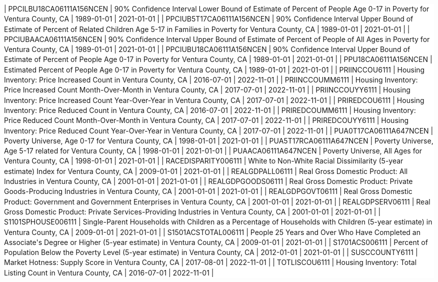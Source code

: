 | PPCILBU18CA06111A156NCEN  | 90% Confidence Interval Lower Bound of Estimate of Percent of People Age 0-17 in Poverty for Ventura County, CA                                                             | 1989-01-01          | 2021-01-01        |
| PPCIUB5T17CA06111A156NCEN | 90% Confidence Interval Upper Bound of Estimate of Percent of Related Children Age 5-17 in Families in Poverty for Ventura County, CA                                       | 1989-01-01          | 2021-01-01        |
| PPCIUBAACA06111A156NCEN   | 90% Confidence Interval Upper Bound of Estimate of Percent of People of All Ages in Poverty for Ventura County, CA                                                          | 1989-01-01          | 2021-01-01        |
| PPCIUBU18CA06111A156NCEN  | 90% Confidence Interval Upper Bound of Estimate of Percent of People Age 0-17 in Poverty for Ventura County, CA                                                             | 1989-01-01          | 2021-01-01        |
| PPU18CA06111A156NCEN      | Estimated Percent of People Age 0-17 in Poverty for Ventura County, CA                                                                                                      | 1989-01-01          | 2021-01-01        |
| PRIINCCOU6111             | Housing Inventory: Price Increased Count in Ventura County, CA                                                                                                              | 2016-07-01          | 2022-11-01        |
| PRIINCCOUMM6111           | Housing Inventory: Price Increased Count Month-Over-Month in Ventura County, CA                                                                                             | 2017-07-01          | 2022-11-01        |
| PRIINCCOUYY6111           | Housing Inventory: Price Increased Count Year-Over-Year in Ventura County, CA                                                                                               | 2017-07-01          | 2022-11-01        |
| PRIREDCOU6111             | Housing Inventory: Price Reduced Count in Ventura County, CA                                                                                                                | 2016-07-01          | 2022-11-01        |
| PRIREDCOUMM6111           | Housing Inventory: Price Reduced Count Month-Over-Month in Ventura County, CA                                                                                               | 2017-07-01          | 2022-11-01        |
| PRIREDCOUYY6111           | Housing Inventory: Price Reduced Count Year-Over-Year in Ventura County, CA                                                                                                 | 2017-07-01          | 2022-11-01        |
| PUA0T17CA06111A647NCEN    | Poverty Universe, Age 0-17 for Ventura County, CA                                                                                                                           | 1998-01-01          | 2021-01-01        |
| PUA5T17RCA06111A647NCEN   | Poverty Universe, Age 5-17 related for Ventura County, CA                                                                                                                   | 1998-01-01          | 2021-01-01        |
| PUAACA06111A647NCEN       | Poverty Universe, All Ages for Ventura County, CA                                                                                                                           | 1998-01-01          | 2021-01-01        |
| RACEDISPARITY006111       | White to Non-White Racial Dissimilarity (5-year estimate) Index for Ventura County, CA                                                                                      | 2009-01-01          | 2021-01-01        |
| REALGDPALL06111           | Real Gross Domestic Product: All Industries in Ventura County, CA                                                                                                           | 2001-01-01          | 2021-01-01        |
| REALGDPGOODS06111         | Real Gross Domestic Product: Private Goods-Producing Industries in Ventura County, CA                                                                                       | 2001-01-01          | 2021-01-01        |
| REALGDPGOVT06111          | Real Gross Domestic Product: Government and Government Enterprises in Ventura County, CA                                                                                    | 2001-01-01          | 2021-01-01        |
| REALGDPSERV06111          | Real Gross Domestic Product: Private Services-Providing Industries in Ventura County, CA                                                                                    | 2001-01-01          | 2021-01-01        |
| S1101SPHOUSE006111        | Single-Parent Households with Children as a Percentage of Households with Children (5-year estimate) in Ventura County, CA                                                  | 2009-01-01          | 2021-01-01        |
| S1501ACSTOTAL006111       | People 25 Years and Over Who Have Completed an Associate's Degree or Higher (5-year estimate) in Ventura County, CA                                                         | 2009-01-01          | 2021-01-01        |
| S1701ACS006111            | Percent of Population Below the Poverty Level (5-year estimate) in Ventura County, CA                                                                                       | 2012-01-01          | 2021-01-01        |
| SUSCCOUNTY6111            | Market Hotness: Supply Score in Ventura County, CA                                                                                                                          | 2017-08-01          | 2022-11-01        |
| TOTLISCOU6111             | Housing Inventory: Total Listing Count in Ventura County, CA                                                                                                                | 2016-07-01          | 2022-11-01        |
